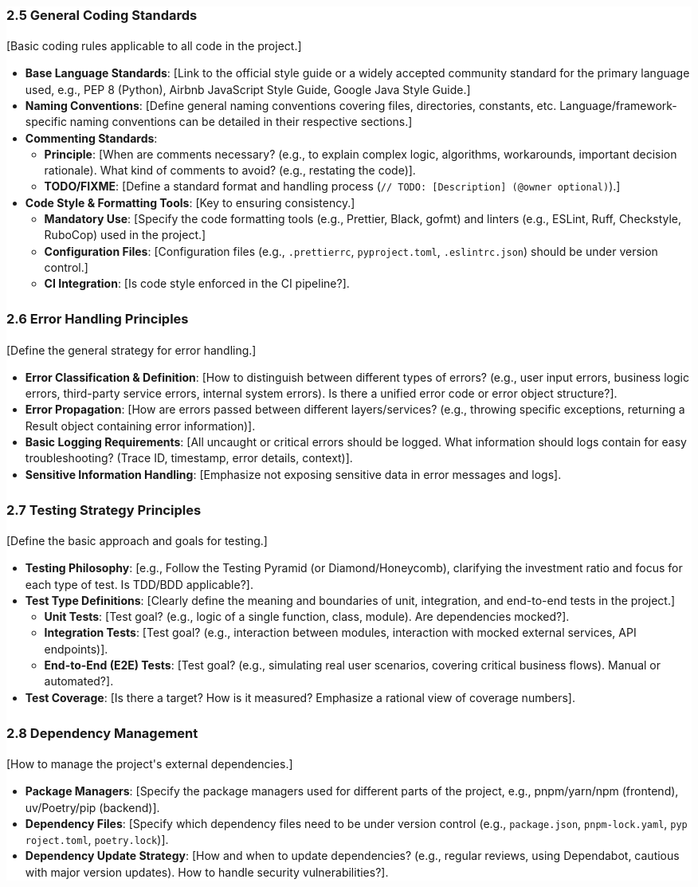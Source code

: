 ### 2.5 General Coding Standards
[Basic coding rules applicable to all code in the project.]
*   **Base Language Standards**: [Link to the official style guide or a widely accepted community standard for the primary language used, e.g., PEP 8 (Python), Airbnb JavaScript Style Guide, Google Java Style Guide.]
*   **Naming Conventions**: [Define general naming conventions covering files, directories, constants, etc. Language/framework-specific naming conventions can be detailed in their respective sections.]
*   **Commenting Standards**:
    *   **Principle**: [When are comments necessary? (e.g., to explain complex logic, algorithms, workarounds, important decision rationale). What kind of comments to avoid? (e.g., restating the code)].
    *   **TODO/FIXME**: [Define a standard format and handling process (`// TODO: [Description] (@owner optional)`).]
*   **Code Style & Formatting Tools**: [Key to ensuring consistency.]
    *   **Mandatory Use**: [Specify the code formatting tools (e.g., Prettier, Black, gofmt) and linters (e.g., ESLint, Ruff, Checkstyle, RuboCop) used in the project.]
    *   **Configuration Files**: [Configuration files (e.g., `.prettierrc`, `pyproject.toml`, `.eslintrc.json`) should be under version control.]
    *   **CI Integration**: [Is code style enforced in the CI pipeline?].

### 2.6 Error Handling Principles
[Define the general strategy for error handling.]
*   **Error Classification & Definition**: [How to distinguish between different types of errors? (e.g., user input errors, business logic errors, third-party service errors, internal system errors). Is there a unified error code or error object structure?].
*   **Error Propagation**: [How are errors passed between different layers/services? (e.g., throwing specific exceptions, returning a Result object containing error information)].
*   **Basic Logging Requirements**: [All uncaught or critical errors should be logged. What information should logs contain for easy troubleshooting? (Trace ID, timestamp, error details, context)].
*   **Sensitive Information Handling**: [Emphasize not exposing sensitive data in error messages and logs].

### 2.7 Testing Strategy Principles
[Define the basic approach and goals for testing.]
*   **Testing Philosophy**: [e.g., Follow the Testing Pyramid (or Diamond/Honeycomb), clarifying the investment ratio and focus for each type of test. Is TDD/BDD applicable?].
*   **Test Type Definitions**: [Clearly define the meaning and boundaries of unit, integration, and end-to-end tests in the project.]
    *   **Unit Tests**: [Test goal? (e.g., logic of a single function, class, module). Are dependencies mocked?].
    *   **Integration Tests**: [Test goal? (e.g., interaction between modules, interaction with mocked external services, API endpoints)].
    *   **End-to-End (E2E) Tests**: [Test goal? (e.g., simulating real user scenarios, covering critical business flows). Manual or automated?].
*   **Test Coverage**: [Is there a target? How is it measured? Emphasize a rational view of coverage numbers].

### 2.8 Dependency Management
[How to manage the project's external dependencies.]
*   **Package Managers**: [Specify the package managers used for different parts of the project, e.g., pnpm/yarn/npm (frontend), uv/Poetry/pip (backend)].
*   **Dependency Files**: [Specify which dependency files need to be under version control (e.g., `package.json`, `pnpm-lock.yaml`, `pyproject.toml`, `poetry.lock`)].
*   **Dependency Update Strategy**: [How and when to update dependencies? (e.g., regular reviews, using Dependabot, cautious with major version updates). How to handle security vulnerabilities?].
